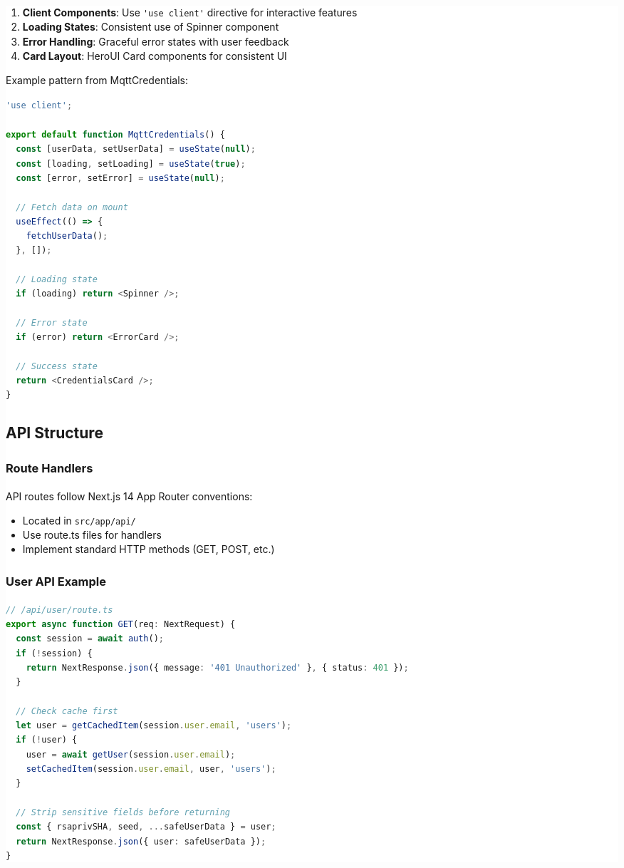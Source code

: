 1. **Client Components**: Use `'use client'` directive for interactive features
2. **Loading States**: Consistent use of Spinner component
3. **Error Handling**: Graceful error states with user feedback
4. **Card Layout**: HeroUI Card components for consistent UI

Example pattern from MqttCredentials:
```typescript
'use client';

export default function MqttCredentials() {
  const [userData, setUserData] = useState(null);
  const [loading, setLoading] = useState(true);
  const [error, setError] = useState(null);
  
  // Fetch data on mount
  useEffect(() => {
    fetchUserData();
  }, []);
  
  // Loading state
  if (loading) return <Spinner />;
  
  // Error state
  if (error) return <ErrorCard />;
  
  // Success state
  return <CredentialsCard />;
}
```

## API Structure

### Route Handlers
API routes follow Next.js 14 App Router conventions:
- Located in `src/app/api/`
- Use route.ts files for handlers
- Implement standard HTTP methods (GET, POST, etc.)

### User API Example
```typescript
// /api/user/route.ts
export async function GET(req: NextRequest) {
  const session = await auth();
  if (!session) {
    return NextResponse.json({ message: '401 Unauthorized' }, { status: 401 });
  }
  
  // Check cache first
  let user = getCachedItem(session.user.email, 'users');
  if (!user) {
    user = await getUser(session.user.email);
    setCachedItem(session.user.email, user, 'users');
  }
  
  // Strip sensitive fields before returning
  const { rsaprivSHA, seed, ...safeUserData } = user;
  return NextResponse.json({ user: safeUserData });
}
```
